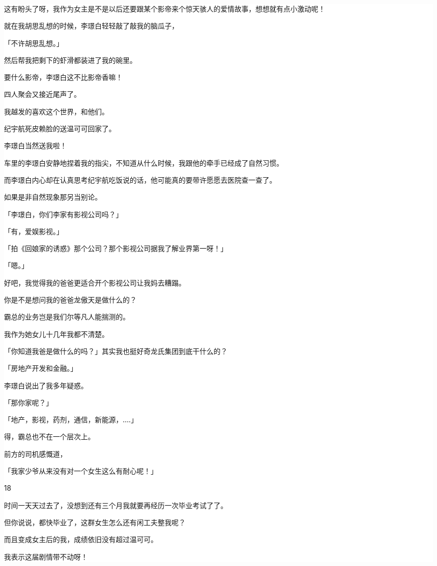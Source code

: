 这有盼头了呀，我作为女主是不是以后还要跟某个影帝来个惊天骇人的爱情故事，想想就有点小激动呢！

就在我胡思乱想的时候，李璟白轻轻敲了敲我的脑瓜子，

「不许胡思乱想。」

然后帮我把剩下的虾滑都装进了我的碗里。

要什么影帝，李璟白这不比影帝香嘛！

四人聚会又接近尾声了。

我越发的喜欢这个世界，和他们。

纪宇航死皮赖脸的送温可可回家了。

李璟白当然送我啦！

车里的李璟白安静地捏着我的指尖，不知道从什么时候，我跟他的牵手已经成了自然习惯。

而李璟白内心却在认真思考纪宇航吃饭说的话，他可能真的要带许愿愿去医院查一查了。

如果是非自然现象那另当别论。

「李璟白，你们李家有影视公司吗？」

「有，爱娱影视。」

「拍《回娘家的诱惑》那个公司？那个影视公司据我了解业界第一呀！」

「嗯。」

好吧，我觉得我的爸爸更适合开个影视公司让我妈去糟蹋。

你是不是想问我的爸爸龙傲天是做什么的？

霸总的业务岂是我们尔等凡人能揣测的。

我作为她女儿十几年我都不清楚。

「你知道我爸是做什么的吗？」其实我也挺好奇龙氏集团到底干什么的？

「房地产开发和金融。」

李璟白说出了我多年疑惑。

「那你家呢？」

「地产，影视，药剂，通信，新能源，….」

得，霸总也不在一个层次上。

前方的司机感慨道，

「我家少爷从来没有对一个女生这么有耐心呢！」

18

时间一天天过去了，没想到还有三个月我就要再经历一次毕业考试了了。

但你说说，都快毕业了，这群女生怎么还有闲工夫整我呢？

而且变成女主后的我，成绩依旧没有超过温可可。

我表示这届剧情带不动呀！
